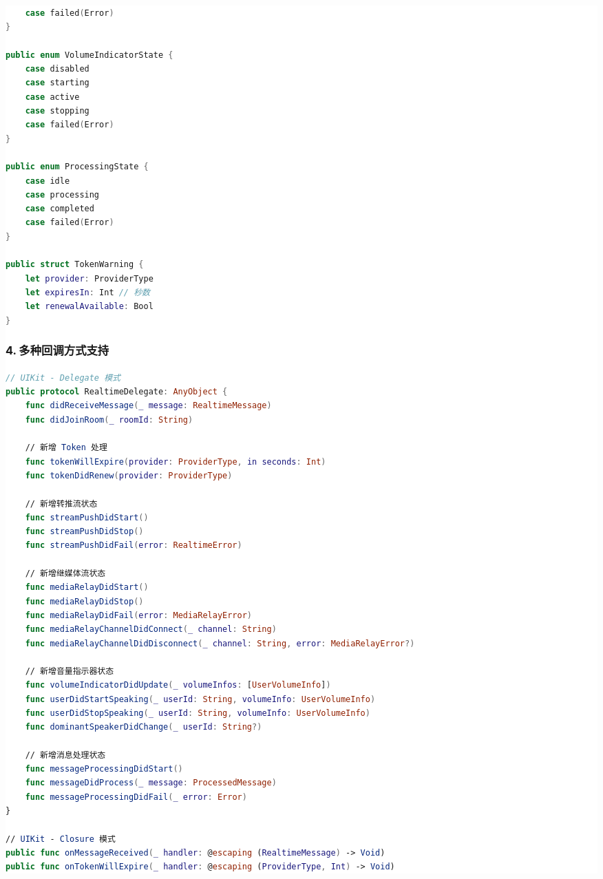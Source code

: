 ```swift
    case failed(Error)
}

public enum VolumeIndicatorState {
    case disabled
    case starting
    case active
    case stopping
    case failed(Error)
}

public enum ProcessingState {
    case idle
    case processing
    case completed
    case failed(Error)
}

public struct TokenWarning {
    let provider: ProviderType
    let expiresIn: Int // 秒数
    let renewalAvailable: Bool
}
```

### 4. 多种回调方式支持
```swift
// UIKit - Delegate 模式
public protocol RealtimeDelegate: AnyObject {
    func didReceiveMessage(_ message: RealtimeMessage)
    func didJoinRoom(_ roomId: String)
    
    // 新增 Token 处理
    func tokenWillExpire(provider: ProviderType, in seconds: Int)
    func tokenDidRenew(provider: ProviderType)
    
    // 新增转推流状态
    func streamPushDidStart()
    func streamPushDidStop()
    func streamPushDidFail(error: RealtimeError)
    
    // 新增继媒体流状态
    func mediaRelayDidStart()
    func mediaRelayDidStop()
    func mediaRelayDidFail(error: MediaRelayError)
    func mediaRelayChannelDidConnect(_ channel: String)
    func mediaRelayChannelDidDisconnect(_ channel: String, error: MediaRelayError?)
    
    // 新增音量指示器状态
    func volumeIndicatorDidUpdate(_ volumeInfos: [UserVolumeInfo])
    func userDidStartSpeaking(_ userId: String, volumeInfo: UserVolumeInfo)
    func userDidStopSpeaking(_ userId: String, volumeInfo: UserVolumeInfo)
    func dominantSpeakerDidChange(_ userId: String?)
    
    // 新增消息处理状态
    func messageProcessingDidStart()
    func messageDidProcess(_ message: ProcessedMessage)
    func messageProcessingDidFail(_ error: Error)
}

// UIKit - Closure 模式  
public func onMessageReceived(_ handler: @escaping (RealtimeMessage) -> Void)
public func onTokenWillExpire(_ handler: @escaping (ProviderType, Int) -> Void)
```